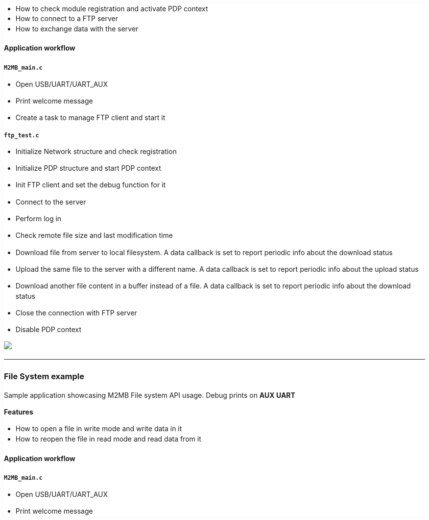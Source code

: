 
- How to check module registration and activate PDP context
- How to connect to a FTP server 
- How to exchange data with the server


#### Application workflow

**`M2MB_main.c`**

- Open USB/UART/UART_AUX

- Print welcome message

- Create a task to manage FTP client and start it


**`ftp_test.c`**

- Initialize Network structure and check registration

- Initialize PDP structure and start PDP context

- Init FTP client and set the debug function for it
- Connect to the server
- Perform log in
- Check remote file size and last modification time
- Download file from server to local filesystem. A data callback is set to report periodic info about the download status
- Upload the same file to the server with a different name. A data callback is set to report periodic info about the upload status
- Download another file content in a buffer instead of a file. A data callback is set to report periodic info about the download status
- Close the connection with FTP server
- Disable PDP context

![](pictures/samples/ftp_bordered.png)

---------------------



### File System example 

Sample application showcasing M2MB File system API usage. Debug prints on **AUX UART**


**Features**


- How to open a file in write mode and write data in it
- How to reopen the file in read mode and read data from it


#### Application workflow

**`M2MB_main.c`**

- Open USB/UART/UART_AUX

- Print welcome message
